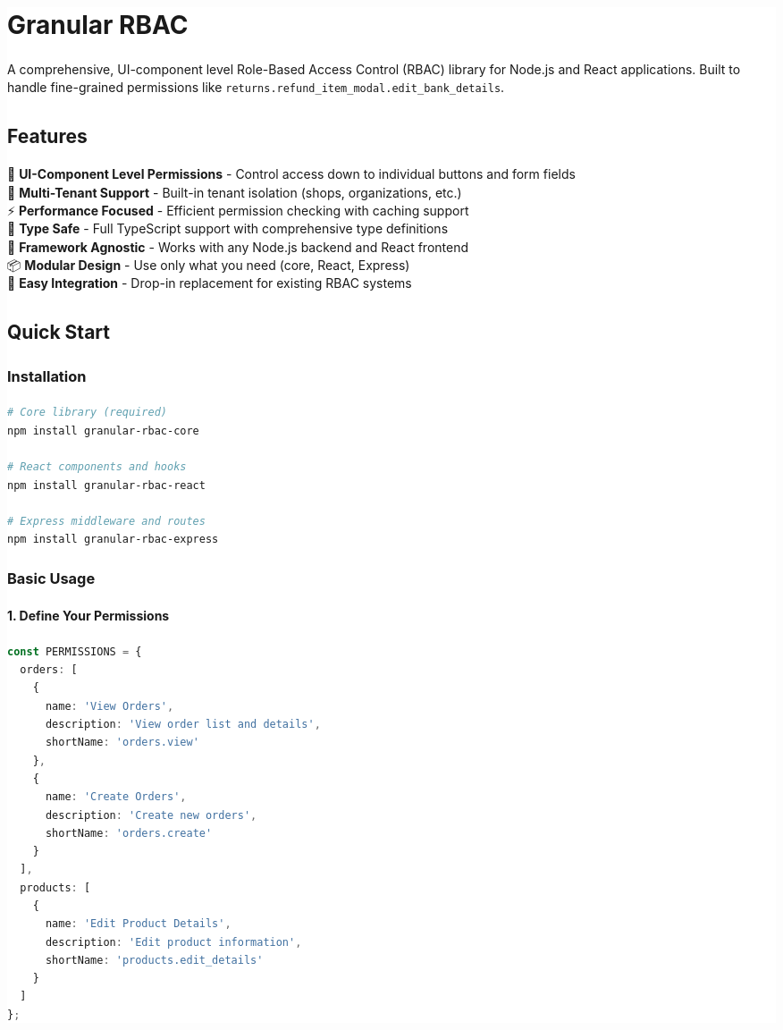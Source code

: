 # Granular RBAC

A comprehensive, UI-component level Role-Based Access Control (RBAC) library for Node.js and React applications. Built to handle fine-grained permissions like `returns.refund_item_modal.edit_bank_details`.

## Features

🔐 **UI-Component Level Permissions** - Control access down to individual buttons and form fields  
🏢 **Multi-Tenant Support** - Built-in tenant isolation (shops, organizations, etc.)  
⚡ **Performance Focused** - Efficient permission checking with caching support  
🎯 **Type Safe** - Full TypeScript support with comprehensive type definitions  
🔧 **Framework Agnostic** - Works with any Node.js backend and React frontend  
📦 **Modular Design** - Use only what you need (core, React, Express)  
🚀 **Easy Integration** - Drop-in replacement for existing RBAC systems  

## Quick Start

### Installation

```bash
# Core library (required)
npm install granular-rbac-core

# React components and hooks
npm install granular-rbac-react

# Express middleware and routes
npm install granular-rbac-express
```

### Basic Usage

#### 1. Define Your Permissions

```typescript
const PERMISSIONS = {
  orders: [
    {
      name: 'View Orders',
      description: 'View order list and details',
      shortName: 'orders.view'
    },
    {
      name: 'Create Orders',
      description: 'Create new orders',
      shortName: 'orders.create'
    }
  ],
  products: [
    {
      name: 'Edit Product Details',
      description: 'Edit product information',
      shortName: 'products.edit_details'
    }
  ]
};
```
